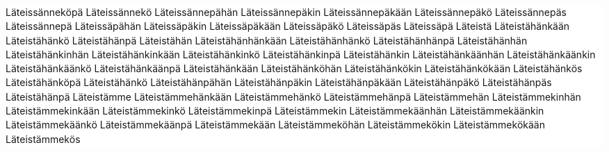 Läteissänneköpä
Läteissännekö
Läteissännepähän
Läteissännepäkin
Läteissännepäkään
Läteissännepäkö
Läteissännepäs
Läteissännepä
Läteissäpähän
Läteissäpäkin
Läteissäpäkään
Läteissäpäkö
Läteissäpäs
Läteissäpä
Läteistä
Läteistähänkään
Läteistähänkö
Läteistähänpä
Läteistähän
Läteistähänhänkään
Läteistähänhänkö
Läteistähänhänpä
Läteistähänhän
Läteistähänkinhän
Läteistähänkinkään
Läteistähänkinkö
Läteistähänkinpä
Läteistähänkin
Läteistähänkäänhän
Läteistähänkäänkin
Läteistähänkäänkö
Läteistähänkäänpä
Läteistähänkään
Läteistähänköhän
Läteistähänkökin
Läteistähänkökään
Läteistähänkös
Läteistähänköpä
Läteistähänkö
Läteistähänpähän
Läteistähänpäkin
Läteistähänpäkään
Läteistähänpäkö
Läteistähänpäs
Läteistähänpä
Läteistämme
Läteistämmehänkään
Läteistämmehänkö
Läteistämmehänpä
Läteistämmehän
Läteistämmekinhän
Läteistämmekinkään
Läteistämmekinkö
Läteistämmekinpä
Läteistämmekin
Läteistämmekäänhän
Läteistämmekäänkin
Läteistämmekäänkö
Läteistämmekäänpä
Läteistämmekään
Läteistämmeköhän
Läteistämmekökin
Läteistämmekökään
Läteistämmekös